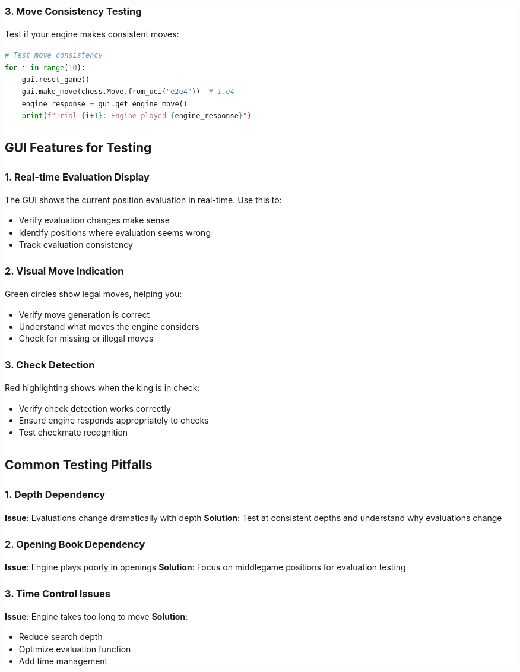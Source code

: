 ### 3. Move Consistency Testing

Test if your engine makes consistent moves:

```python
# Test move consistency
for i in range(10):
    gui.reset_game()
    gui.make_move(chess.Move.from_uci("e2e4"))  # 1.e4
    engine_response = gui.get_engine_move()
    print(f"Trial {i+1}: Engine played {engine_response}")
```

## GUI Features for Testing

### 1. Real-time Evaluation Display

The GUI shows the current position evaluation in real-time. Use this to:
- Verify evaluation changes make sense
- Identify positions where evaluation seems wrong
- Track evaluation consistency

### 2. Visual Move Indication

Green circles show legal moves, helping you:
- Verify move generation is correct
- Understand what moves the engine considers
- Check for missing or illegal moves

### 3. Check Detection

Red highlighting shows when the king is in check:
- Verify check detection works correctly
- Ensure engine responds appropriately to checks
- Test checkmate recognition

## Common Testing Pitfalls

### 1. Depth Dependency

**Issue**: Evaluations change dramatically with depth
**Solution**: Test at consistent depths and understand why evaluations change

### 2. Opening Book Dependency

**Issue**: Engine plays poorly in openings
**Solution**: Focus on middlegame positions for evaluation testing

### 3. Time Control Issues

**Issue**: Engine takes too long to move
**Solution**: 
- Reduce search depth
- Optimize evaluation function
- Add time management

